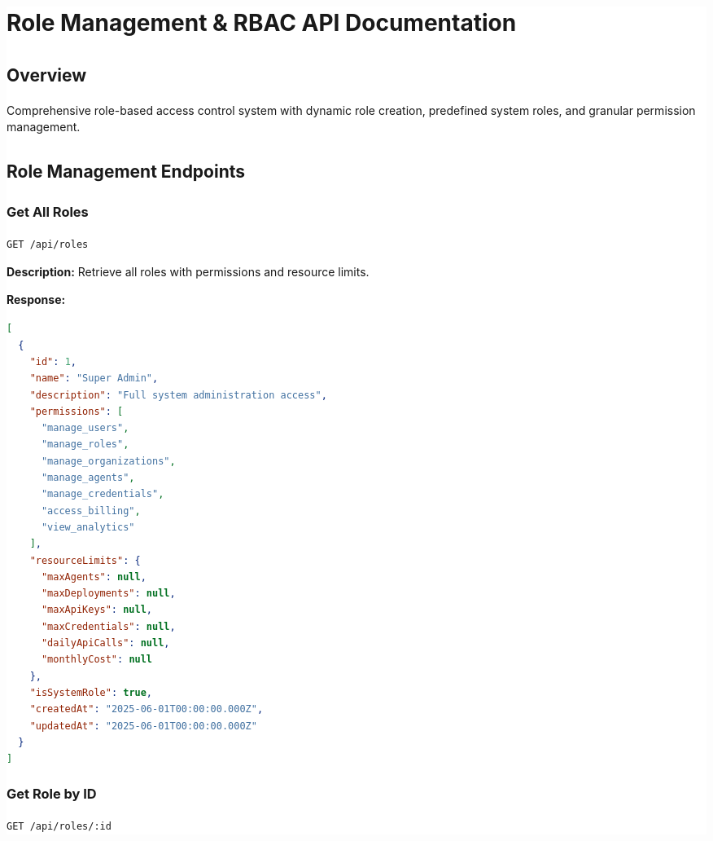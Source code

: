 # Role Management & RBAC API Documentation

## Overview
Comprehensive role-based access control system with dynamic role creation, predefined system roles, and granular permission management.

## Role Management Endpoints

### Get All Roles
```http
GET /api/roles
```

**Description:** Retrieve all roles with permissions and resource limits.

**Response:**
```json
[
  {
    "id": 1,
    "name": "Super Admin",
    "description": "Full system administration access",
    "permissions": [
      "manage_users",
      "manage_roles",
      "manage_organizations",
      "manage_agents",
      "manage_credentials",
      "access_billing",
      "view_analytics"
    ],
    "resourceLimits": {
      "maxAgents": null,
      "maxDeployments": null,
      "maxApiKeys": null,
      "maxCredentials": null,
      "dailyApiCalls": null,
      "monthlyCost": null
    },
    "isSystemRole": true,
    "createdAt": "2025-06-01T00:00:00.000Z",
    "updatedAt": "2025-06-01T00:00:00.000Z"
  }
]
```

### Get Role by ID
```http
GET /api/roles/:id
```
